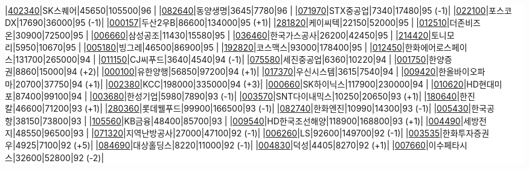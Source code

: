 |[402340](https://finance.daum.net/quotes/A402340)|SK스퀘어|45650|105500|96 |
|[082640](https://finance.daum.net/quotes/A082640)|동양생명|3645|7780|96 |
|[071970](https://finance.daum.net/quotes/A071970)|STX중공업|7340|17480|95 (-1)|
|[022100](https://finance.daum.net/quotes/A022100)|포스코DX|17690|36000|95 (-1)|
|[000157](https://finance.daum.net/quotes/A000157)|두산2우B|86600|134000|95 (+1)|
|[281820](https://finance.daum.net/quotes/A281820)|케이씨텍|22150|52000|95 |
|[012510](https://finance.daum.net/quotes/A012510)|더존비즈온|30900|72500|95 |
|[006660](https://finance.daum.net/quotes/A006660)|삼성공조|11430|15580|95 |
|[036460](https://finance.daum.net/quotes/A036460)|한국가스공사|26200|42450|95 |
|[214420](https://finance.daum.net/quotes/A214420)|토니모리|5950|10670|95 |
|[005180](https://finance.daum.net/quotes/A005180)|빙그레|46500|86900|95 |
|[192820](https://finance.daum.net/quotes/A192820)|코스맥스|93000|178400|95 |
|[012450](https://finance.daum.net/quotes/A012450)|한화에어로스페이스|131700|265000|94 |
|[011150](https://finance.daum.net/quotes/A011150)|CJ씨푸드|3640|4540|94 (-1)|
|[075580](https://finance.daum.net/quotes/A075580)|세진중공업|6360|10220|94 |
|[001750](https://finance.daum.net/quotes/A001750)|한양증권|8860|15000|94 (+2)|
|[000100](https://finance.daum.net/quotes/A000100)|유한양행|56850|97200|94 (+1)|
|[017370](https://finance.daum.net/quotes/A017370)|우신시스템|3615|7540|94 |
|[009420](https://finance.daum.net/quotes/A009420)|한올바이오파마|20700|37750|94 (+1)|
|[002380](https://finance.daum.net/quotes/A002380)|KCC|198000|335000|94 (+3)|
|[000660](https://finance.daum.net/quotes/A000660)|SK하이닉스|117900|230000|94 |
|[010620](https://finance.daum.net/quotes/A010620)|HD현대미포|87400|99100|94 |
|[003680](https://finance.daum.net/quotes/A003680)|한성기업|5980|7890|93 (-1)|
|[003570](https://finance.daum.net/quotes/A003570)|SNT다이내믹스|10250|20650|93 (+1)|
|[180640](https://finance.daum.net/quotes/A180640)|한진칼|46600|71200|93 (+1)|
|[280360](https://finance.daum.net/quotes/A280360)|롯데웰푸드|99900|166500|93 (-1)|
|[082740](https://finance.daum.net/quotes/A082740)|한화엔진|10990|14300|93 (-1)|
|[005430](https://finance.daum.net/quotes/A005430)|한국공항|38150|73800|93 |
|[105560](https://finance.daum.net/quotes/A105560)|KB금융|48400|85700|93 |
|[009540](https://finance.daum.net/quotes/A009540)|HD한국조선해양|118900|168800|93 (+1)|
|[004490](https://finance.daum.net/quotes/A004490)|세방전지|48550|96500|93 |
|[071320](https://finance.daum.net/quotes/A071320)|지역난방공사|27000|47100|92 (-1)|
|[006260](https://finance.daum.net/quotes/A006260)|LS|92600|149700|92 (-1)|
|[003535](https://finance.daum.net/quotes/A003535)|한화투자증권우|4925|7100|92 (+5)|
|[084690](https://finance.daum.net/quotes/A084690)|대상홀딩스|8220|11000|92 (-1)|
|[004830](https://finance.daum.net/quotes/A004830)|덕성|4405|8270|92 (+1)|
|[007660](https://finance.daum.net/quotes/A007660)|이수페타시스|32600|52800|92 (-2)|